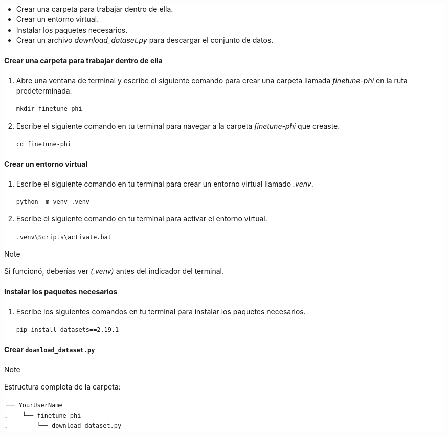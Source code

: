 - Crear una carpeta para trabajar dentro de ella.
- Crear un entorno virtual.
- Instalar los paquetes necesarios.
- Crear un archivo *download_dataset.py* para descargar el conjunto de datos.

#### Crear una carpeta para trabajar dentro de ella

1. Abre una ventana de terminal y escribe el siguiente comando para crear una carpeta llamada *finetune-phi* en la ruta predeterminada.

    ```console
    mkdir finetune-phi
    ```

2. Escribe el siguiente comando en tu terminal para navegar a la carpeta *finetune-phi* que creaste.

    ```console
    cd finetune-phi
    ```

#### Crear un entorno virtual

1. Escribe el siguiente comando en tu terminal para crear un entorno virtual llamado *.venv*.

    ```console
    python -m venv .venv
    ```

2. Escribe el siguiente comando en tu terminal para activar el entorno virtual.

    ```console
    .venv\Scripts\activate.bat
    ```

> [!NOTE]
> Si funcionó, deberías ver *(.venv)* antes del indicador del terminal.

#### Instalar los paquetes necesarios

1. Escribe los siguientes comandos en tu terminal para instalar los paquetes necesarios.

    ```console
    pip install datasets==2.19.1
    ```

#### Crear `download_dataset.py`

> [!NOTE]
> Estructura completa de la carpeta:
>
> ```text
> └── YourUserName
> .    └── finetune-phi
> .        └── download_dataset.py
> ```
